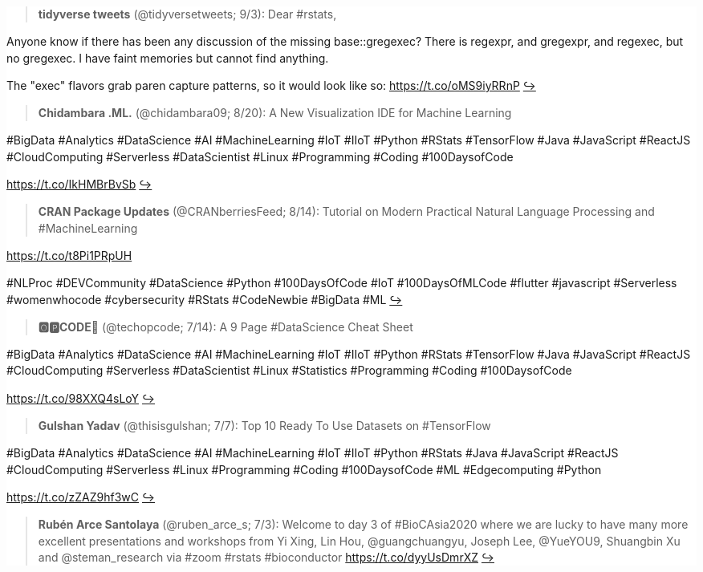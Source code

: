 


> **tidyverse tweets** (@tidyversetweets; 9/3): Dear #rstats,
>
Anyone know if there has been any discussion of the missing base::gregexec?  There is regexpr, and gregexpr, and regexec, but no gregexec.  I have faint memories but cannot find anything.
>
The "exec" flavors grab paren capture patterns, so it would look like so: https://t.co/oMS9iyRRnP  [&#8618;](https://twitter.com/dataandme/status/1317270680782647304)




> **Chidambara .ML.** (@chidambara09; 8/20): A New Visualization IDE for Machine Learning
>
#BigData #Analytics #DataScience #AI #MachineLearning #IoT #IIoT #Python #RStats #TensorFlow #Java #JavaScript #ReactJS #CloudComputing #Serverless #DataScientist #Linux #Programming #Coding #100DaysofCode
 
https://t.co/IkHMBrBvSb  [&#8618;](https://twitter.com/dataandme/status/1317291790483910656)




> **CRAN Package Updates** (@CRANberriesFeed; 8/14): Tutorial on Modern Practical Natural Language Processing and #MachineLearning
>
https://t.co/t8Pi1PRpUH
>
#NLProc #DEVCommunity #DataScience #Python #100DaysOfCode #IoT #100DaysOfMLCode #flutter #javascript #Serverless #womenwhocode #cybersecurity #RStats #CodeNewbie #BigData #ML  [&#8618;](https://twitter.com/dataandme/status/1317286508454236162)




> **🅾️🅿️CODE💢** (@techopcode; 7/14): A 9 Page #DataScience Cheat Sheet
>
#BigData #Analytics #DataScience #AI #MachineLearning #IoT #IIoT #Python #RStats #TensorFlow #Java #JavaScript #ReactJS #CloudComputing #Serverless #DataScientist #Linux #Statistics #Programming #Coding #100DaysofCode
 
https://t.co/98XXQ4sLoY  [&#8618;](https://twitter.com/dataandme/status/1317292007388139520)




> **Gulshan Yadav** (@thisisgulshan; 7/7): Top 10 Ready To Use Datasets on #TensorFlow
>
#BigData #Analytics #DataScience #AI #MachineLearning #IoT #IIoT #Python #RStats #Java #JavaScript #ReactJS #CloudComputing #Serverless #Linux #Programming #Coding #100DaysofCode #ML #Edgecomputing #Python
 
https://t.co/zZAZ9hf3wC  [&#8618;](https://twitter.com/dataandme/status/1317291085689806848)




> **Rubén Arce Santolaya** (@ruben_arce_s; 7/3): Welcome to day 3 of #BioCAsia2020 where we are lucky to have many more excellent presentations and workshops from Yi Xing, Lin Hou, @guangchuangyu, Joseph Lee, @YueYOU9, Shuangbin Xu and @steman_research via #zoom #rstats #bioconductor https://t.co/dyyUsDmrXZ  [&#8618;](https://twitter.com/dataandme/status/1317275138501476352)
